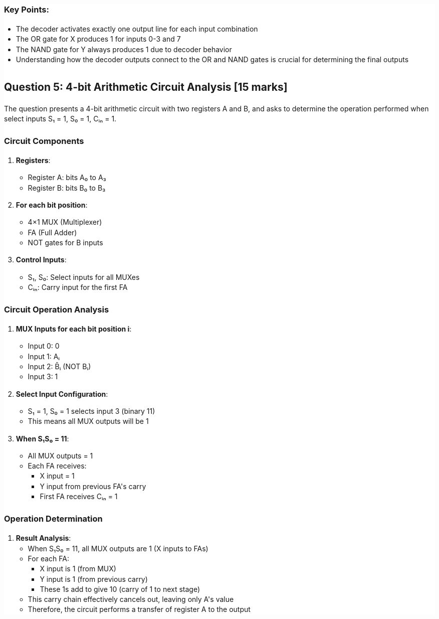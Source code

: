 ### Key Points:
- The decoder activates exactly one output line for each input combination
- The OR gate for X produces 1 for inputs 0-3 and 7
- The NAND gate for Y always produces 1 due to decoder behavior
- Understanding how the decoder outputs connect to the OR and NAND gates is crucial for determining the final outputs

## Question 5: 4-bit Arithmetic Circuit Analysis [15 marks]

The question presents a 4-bit arithmetic circuit with two registers A and B, and asks to determine the operation performed when select inputs S₁ = 1, S₀ = 1, Cᵢₙ = 1.

### Circuit Components

1. **Registers**:
   - Register A: bits A₀ to A₃
   - Register B: bits B₀ to B₃

2. **For each bit position**:
   - 4×1 MUX (Multiplexer)
   - FA (Full Adder)
   - NOT gates for B inputs

3. **Control Inputs**:
   - S₁, S₀: Select inputs for all MUXes
   - Cᵢₙ: Carry input for the first FA

### Circuit Operation Analysis

1. **MUX Inputs for each bit position i**:
   - Input 0: 0
   - Input 1: Aᵢ
   - Input 2: B̄ᵢ (NOT Bᵢ)
   - Input 3: 1

2. **Select Input Configuration**:
   - S₁ = 1, S₀ = 1 selects input 3 (binary 11)
   - This means all MUX outputs will be 1

3. **When S₁S₀ = 11**:
   - All MUX outputs = 1
   - Each FA receives:
     * X input = 1
     * Y input from previous FA's carry
     * First FA receives Cᵢₙ = 1

### Operation Determination

1. **Result Analysis**:
   - When S₁S₀ = 11, all MUX outputs are 1 (X inputs to FAs)
   - For each FA:
     * X input is 1 (from MUX)
     * Y input is 1 (from previous carry)
     * These 1s add to give 10 (carry of 1 to next stage)
   - This carry chain effectively cancels out, leaving only A's value
   - Therefore, the circuit performs a transfer of register A to the output
